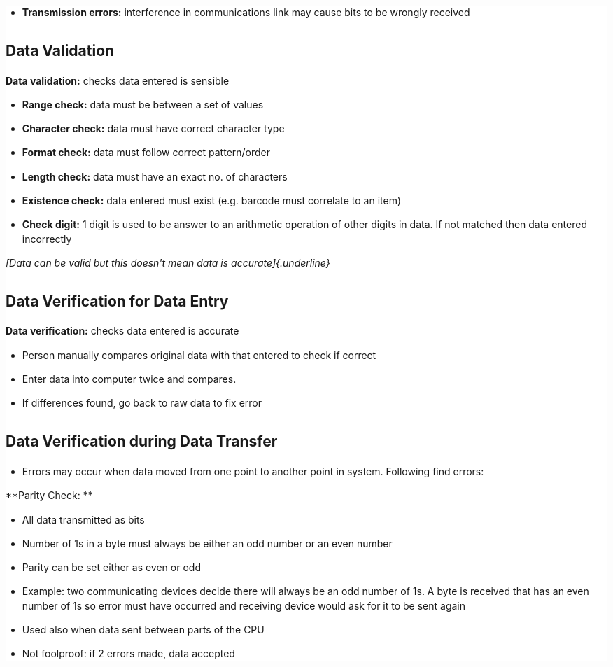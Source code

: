 -   **Transmission errors:** interference in communications link may
    cause bits to be wrongly received

Data Validation
---------------

**Data validation:** checks data entered is sensible

-   **Range check:** data must be between a set of values

-   **Character check:** data must have correct character type

-   **Format check:** data must follow correct pattern/order

-   **Length check:** data must have an exact no. of characters

-   **Existence check:** data entered must exist (e.g. barcode must
    correlate to an item)

-   **Check digit:** 1 digit is used to be answer to an arithmetic
    operation of other digits in data. If not matched then data entered
    incorrectly

*[Data can be valid but this doesn't mean data is accurate]{.underline}*

Data Verification for Data Entry
--------------------------------

**Data verification:** checks data entered is accurate

-   Person manually compares original data with that entered to check if
    correct

-   Enter data into computer twice and compares.

-   If differences found, go back to raw data to fix error

Data Verification during Data Transfer 
---------------------------------------

-   Errors may occur when data moved from one point to another point in
    system. Following find errors:

**Parity Check: **

-   All data transmitted as bits

-   Number of 1s in a byte must always be either an odd number or an
    even number

-   Parity can be set either as even or odd

-   Example: two communicating devices decide there will always be an
    odd number of 1s. A byte is received that has an even number of 1s
    so error must have occurred and receiving device would ask for it to
    be sent again

-   Used also when data sent between parts of the CPU

-   Not foolproof: if 2 errors made, data accepted
